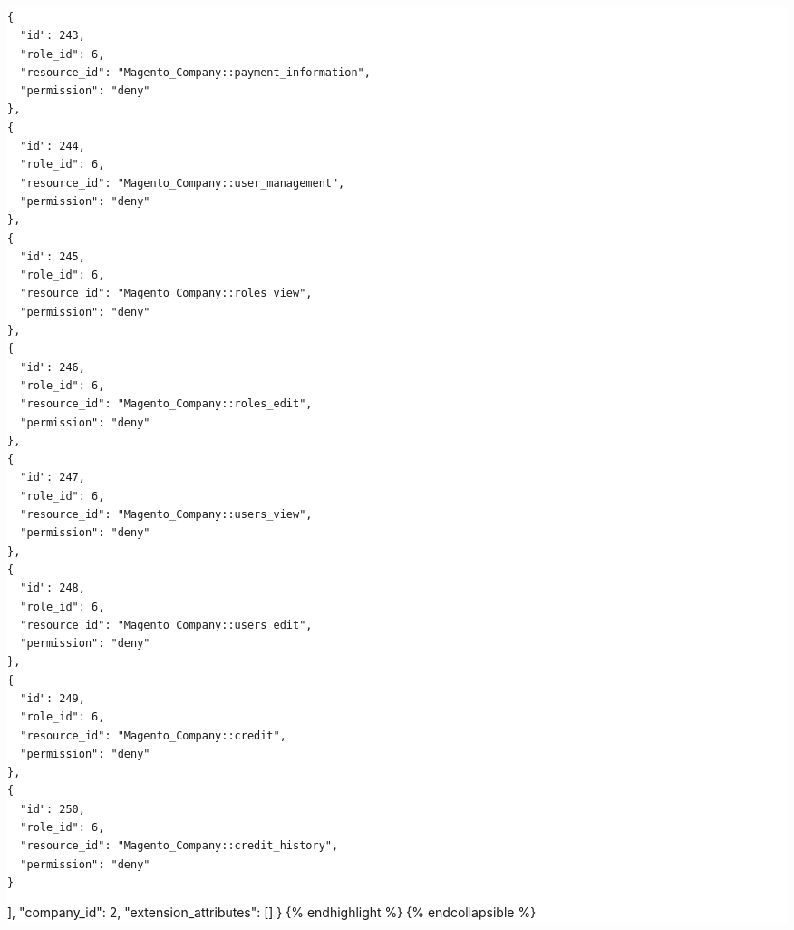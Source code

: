     {
      "id": 243,
      "role_id": 6,
      "resource_id": "Magento_Company::payment_information",
      "permission": "deny"
    },
    {
      "id": 244,
      "role_id": 6,
      "resource_id": "Magento_Company::user_management",
      "permission": "deny"
    },
    {
      "id": 245,
      "role_id": 6,
      "resource_id": "Magento_Company::roles_view",
      "permission": "deny"
    },
    {
      "id": 246,
      "role_id": 6,
      "resource_id": "Magento_Company::roles_edit",
      "permission": "deny"
    },
    {
      "id": 247,
      "role_id": 6,
      "resource_id": "Magento_Company::users_view",
      "permission": "deny"
    },
    {
      "id": 248,
      "role_id": 6,
      "resource_id": "Magento_Company::users_edit",
      "permission": "deny"
    },
    {
      "id": 249,
      "role_id": 6,
      "resource_id": "Magento_Company::credit",
      "permission": "deny"
    },
    {
      "id": 250,
      "role_id": 6,
      "resource_id": "Magento_Company::credit_history",
      "permission": "deny"
    }
  ],
  "company_id": 2,
  "extension_attributes": []
}
{% endhighlight %}
{% endcollapsible %}
